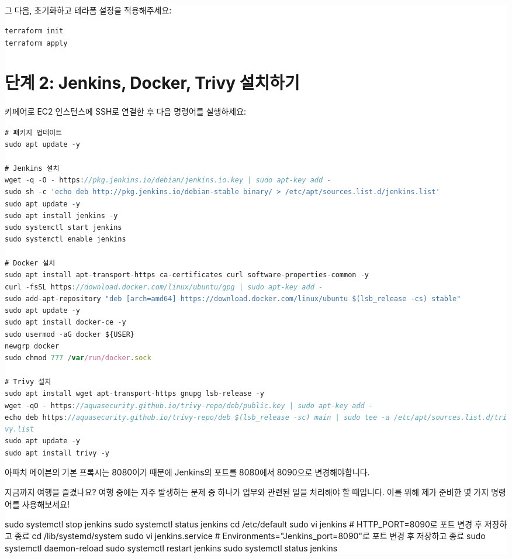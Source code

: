 그 다음, 초기화하고 테라폼 설정을 적용해주세요:

```js
terraform init
terraform apply
```

<div class="content-ad"></div>

# 단계 2: Jenkins, Docker, Trivy 설치하기

키페어로 EC2 인스턴스에 SSH로 연결한 후 다음 명령어를 실행하세요:

```js
# 패키지 업데이트
sudo apt update -y

# Jenkins 설치
wget -q -O - https://pkg.jenkins.io/debian/jenkins.io.key | sudo apt-key add -
sudo sh -c 'echo deb http://pkg.jenkins.io/debian-stable binary/ > /etc/apt/sources.list.d/jenkins.list'
sudo apt update -y
sudo apt install jenkins -y
sudo systemctl start jenkins
sudo systemctl enable jenkins

# Docker 설치
sudo apt install apt-transport-https ca-certificates curl software-properties-common -y
curl -fsSL https://download.docker.com/linux/ubuntu/gpg | sudo apt-key add -
sudo add-apt-repository "deb [arch=amd64] https://download.docker.com/linux/ubuntu $(lsb_release -cs) stable"
sudo apt update -y
sudo apt install docker-ce -y
sudo usermod -aG docker ${USER}
newgrp docker
sudo chmod 777 /var/run/docker.sock

# Trivy 설치
sudo apt install wget apt-transport-https gnupg lsb-release -y
wget -qO - https://aquasecurity.github.io/trivy-repo/deb/public.key | sudo apt-key add -
echo deb https://aquasecurity.github.io/trivy-repo/deb $(lsb_release -sc) main | sudo tee -a /etc/apt/sources.list.d/trivy.list
sudo apt update -y
sudo apt install trivy -y
```

아파치 메이븐의 기본 프록시는 8080이기 때문에 Jenkins의 포트를 8080에서 8090으로 변경해야합니다.

<div class="content-ad"></div>


지금까지 여행을 즐겼나요? 여행 중에는 자주 발생하는 문제 중 하나가 업무와 관련된 일을 처리해야 할 때입니다. 이를 위해 제가 준비한 몇 가지 명령어를 사용해보세요!


sudo systemctl stop jenkins
sudo systemctl status jenkins
cd /etc/default
sudo vi jenkins   # HTTP_PORT=8090로 포트 변경 후 저장하고 종료
cd /lib/systemd/system
sudo vi jenkins.service  # Environments="Jenkins_port=8090"로 포트 변경 후 저장하고 종료
sudo systemctl daemon-reload
sudo systemctl restart jenkins
sudo systemctl status jenkins
